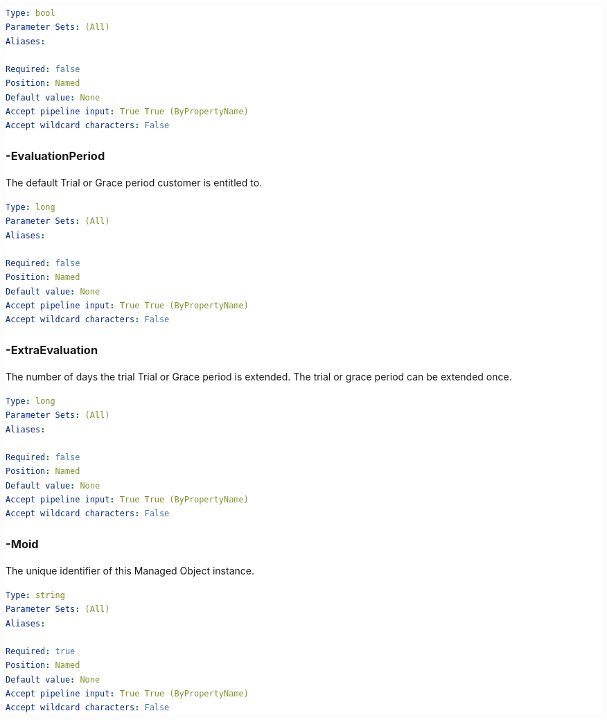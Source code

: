 ```yaml
Type: bool
Parameter Sets: (All)
Aliases:

Required: false
Position: Named
Default value: None
Accept pipeline input: True True (ByPropertyName)
Accept wildcard characters: False
```

### -EvaluationPeriod
The default Trial or Grace period customer is entitled to.

```yaml
Type: long
Parameter Sets: (All)
Aliases:

Required: false
Position: Named
Default value: None
Accept pipeline input: True True (ByPropertyName)
Accept wildcard characters: False
```

### -ExtraEvaluation
The number of days the trial Trial or Grace period is extended. The trial or grace period can be extended once.

```yaml
Type: long
Parameter Sets: (All)
Aliases:

Required: false
Position: Named
Default value: None
Accept pipeline input: True True (ByPropertyName)
Accept wildcard characters: False
```

### -Moid
The unique identifier of this Managed Object instance.

```yaml
Type: string
Parameter Sets: (All)
Aliases:

Required: true
Position: Named
Default value: None
Accept pipeline input: True True (ByPropertyName)
Accept wildcard characters: False
```
